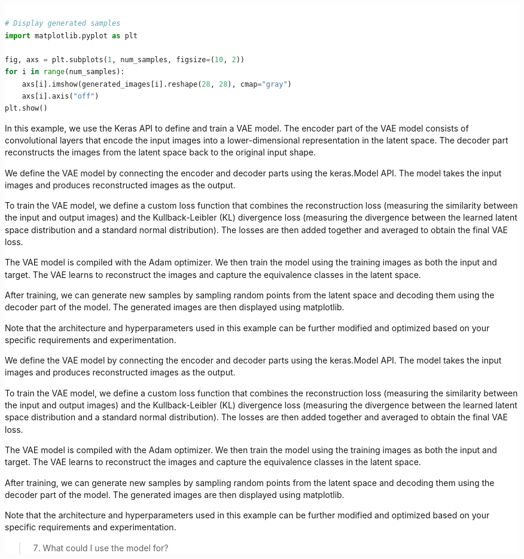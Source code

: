```python

# Display generated samples
import matplotlib.pyplot as plt

fig, axs = plt.subplots(1, num_samples, figsize=(10, 2))
for i in range(num_samples):
    axs[i].imshow(generated_images[i].reshape(28, 28), cmap="gray")
    axs[i].axis("off")
plt.show()
```

In this example, we use the Keras API to define and train a VAE model. The encoder part of the VAE model consists of convolutional layers that encode the input images into a lower-dimensional representation in the latent space. The decoder part reconstructs the images from the latent space back to the original input shape.

We define the VAE model by connecting the encoder and decoder parts using the keras.Model API. The model takes the input images and produces reconstructed images as the output.

To train the VAE model, we define a custom loss function that combines the reconstruction loss (measuring the similarity between the input and output images) and the Kullback-Leibler (KL) divergence loss (measuring the divergence between the learned latent space distribution and a standard normal distribution). The losses are then added together and averaged to obtain the final VAE loss.

The VAE model is compiled with the Adam optimizer. We then train the model using the training images as both the input and target. The VAE learns to reconstruct the images and capture the equivalence classes in the latent space.

After training, we can generate new samples by sampling random points from the latent space and decoding them using the decoder part of the model. The generated images are then displayed using matplotlib.

Note that the architecture and hyperparameters used in this example can be further modified and optimized based on your specific requirements and experimentation.

We define the VAE model by connecting the encoder and decoder parts using the keras.Model API. The model takes the input images and produces reconstructed images as the output.

To train the VAE model, we define a custom loss function that combines the reconstruction loss (measuring the similarity between the input and output images) and the Kullback-Leibler (KL) divergence loss (measuring the divergence between the learned latent space distribution and a standard normal distribution). The losses are then added together and averaged to obtain the final VAE loss.

The VAE model is compiled with the Adam optimizer. We then train the model using the training images as both the input and target. The VAE learns to reconstruct the images and capture the equivalence classes in the latent space.

After training, we can generate new samples by sampling random points from the latent space and decoding them using the decoder part of the model. The generated images are then displayed using matplotlib.

Note that the architecture and hyperparameters used in this example can be further modified and optimized based on your specific requirements and experimentation.

> 7. What could I use the model for?
